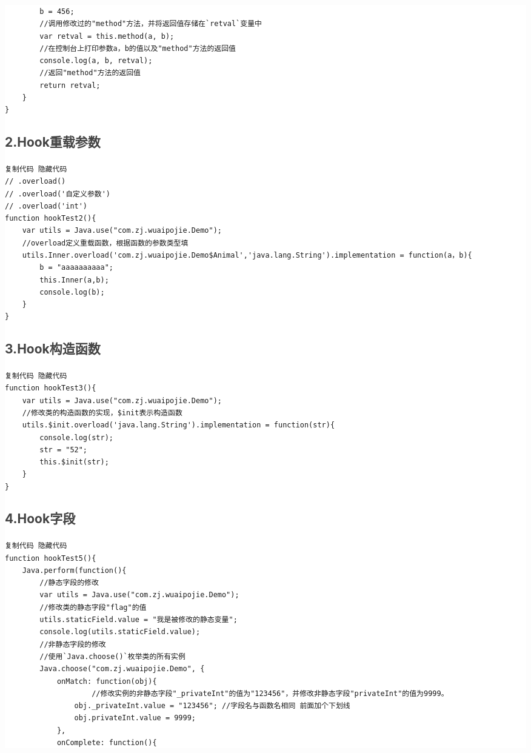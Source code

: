 ```plain
        b = 456;
        //调用修改过的"method"方法，并将返回值存储在`retval`变量中
        var retval = this.method(a, b);
        //在控制台上打印参数a，b的值以及"method"方法的返回值
        console.log(a, b, retval);
        //返回"method"方法的返回值
        return retval;
    }
}
```

## <font style="color:rgb(68, 68, 68);">2.Hook重载参数</font>
```plain
复制代码 隐藏代码
// .overload()
// .overload('自定义参数')
// .overload('int')
function hookTest2(){
    var utils = Java.use("com.zj.wuaipojie.Demo");
    //overload定义重载函数，根据函数的参数类型填
    utils.Inner.overload('com.zj.wuaipojie.Demo$Animal','java.lang.String').implementation = function(a，b){
        b = "aaaaaaaaaa";
        this.Inner(a,b);
        console.log(b);
    }
}
```

## <font style="color:rgb(68, 68, 68);">3.Hook构造函数</font>
```plain
复制代码 隐藏代码
function hookTest3(){
    var utils = Java.use("com.zj.wuaipojie.Demo");
    //修改类的构造函数的实现，$init表示构造函数
    utils.$init.overload('java.lang.String').implementation = function(str){
        console.log(str);
        str = "52";
        this.$init(str);
    }
}
```

## <font style="color:rgb(68, 68, 68);">4.Hook字段</font>
```plain
复制代码 隐藏代码
function hookTest5(){
    Java.perform(function(){
        //静态字段的修改
        var utils = Java.use("com.zj.wuaipojie.Demo");
        //修改类的静态字段"flag"的值
        utils.staticField.value = "我是被修改的静态变量";
        console.log(utils.staticField.value);
        //非静态字段的修改
        //使用`Java.choose()`枚举类的所有实例
        Java.choose("com.zj.wuaipojie.Demo", {
            onMatch: function(obj){
                    //修改实例的非静态字段"_privateInt"的值为"123456"，并修改非静态字段"privateInt"的值为9999。
                obj._privateInt.value = "123456"; //字段名与函数名相同 前面加个下划线
                obj.privateInt.value = 9999;
            },
            onComplete: function(){
```